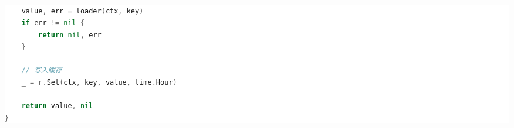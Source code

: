 ```go
    value, err = loader(ctx, key)
    if err != nil {
        return nil, err
    }
    
    // 写入缓存
    _ = r.Set(ctx, key, value, time.Hour)
    
    return value, nil
}
```
